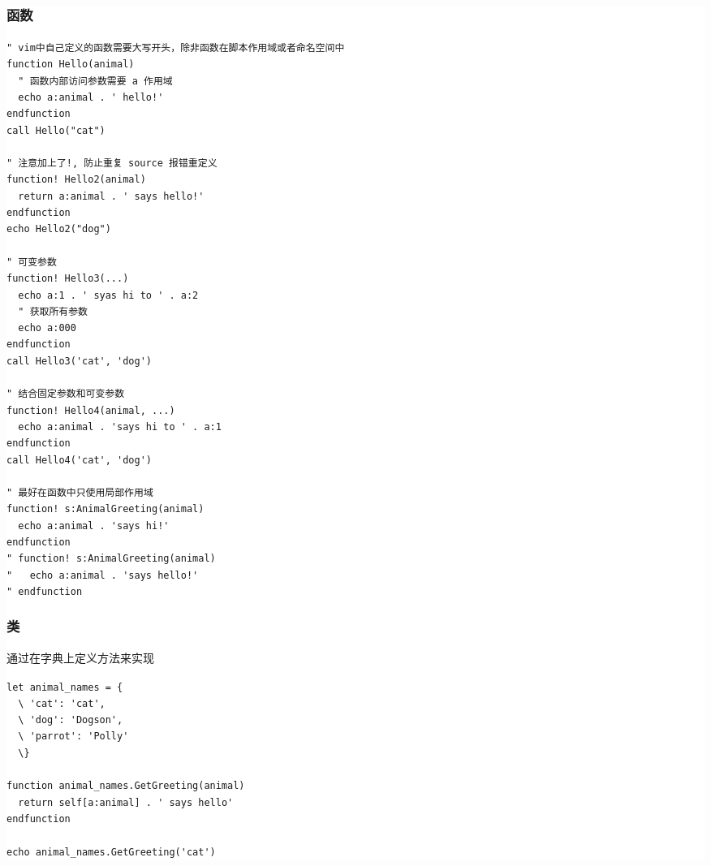 ### 函数

```
" vim中自己定义的函数需要大写开头，除非函数在脚本作用域或者命名空间中
function Hello(animal)
  " 函数内部访问参数需要 a 作用域
  echo a:animal . ' hello!'
endfunction
call Hello("cat")

" 注意加上了!, 防止重复 source 报错重定义
function! Hello2(animal)
  return a:animal . ' says hello!'
endfunction
echo Hello2("dog")

" 可变参数
function! Hello3(...)
  echo a:1 . ' syas hi to ' . a:2
  " 获取所有参数
  echo a:000
endfunction
call Hello3('cat', 'dog')

" 结合固定参数和可变参数
function! Hello4(animal, ...)
  echo a:animal . 'says hi to ' . a:1
endfunction
call Hello4('cat', 'dog')

" 最好在函数中只使用局部作用域
function! s:AnimalGreeting(animal)
  echo a:animal . 'says hi!'
endfunction
" function! s:AnimalGreeting(animal)
"   echo a:animal . 'says hello!'
" endfunction
```

### 类

通过在字典上定义方法来实现

```
let animal_names = {
  \ 'cat': 'cat',
  \ 'dog': 'Dogson',
  \ 'parrot': 'Polly'
  \}

function animal_names.GetGreeting(animal)
  return self[a:animal] . ' says hello'
endfunction

echo animal_names.GetGreeting('cat')
```
